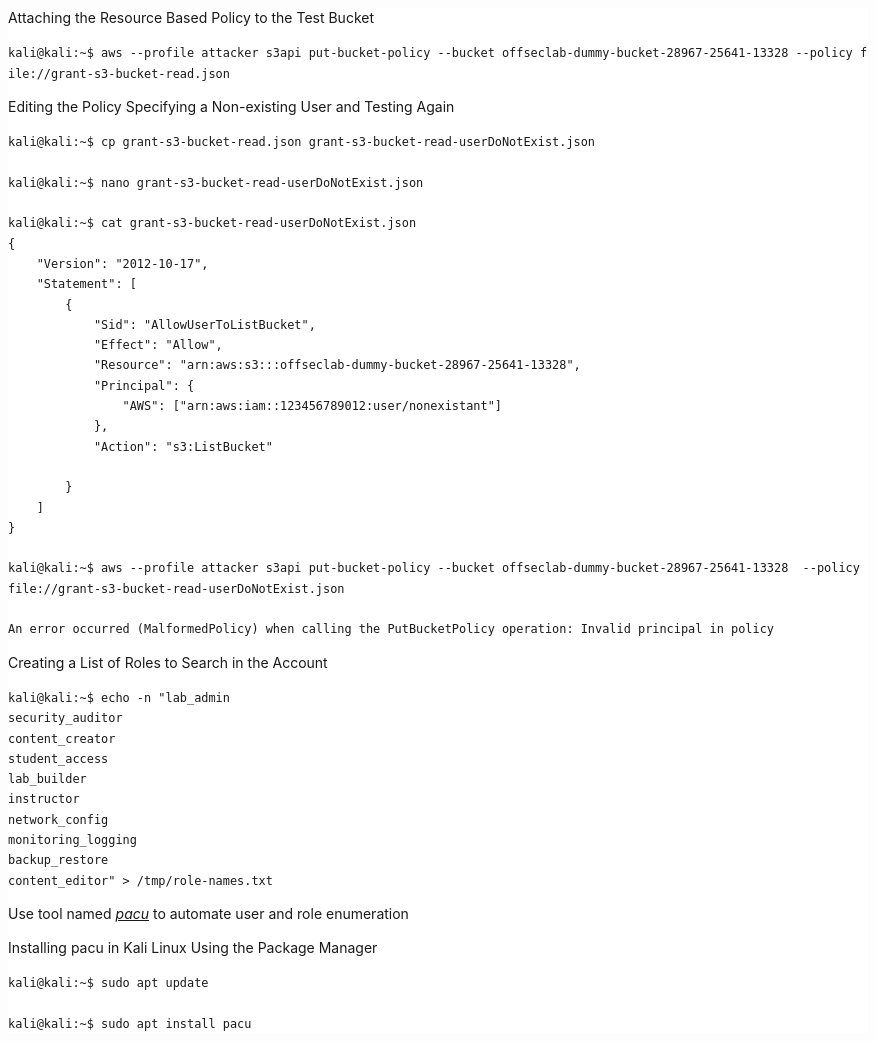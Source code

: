 Attaching the Resource Based Policy to the Test Bucket
```
kali@kali:~$ aws --profile attacker s3api put-bucket-policy --bucket offseclab-dummy-bucket-28967-25641-13328 --policy file://grant-s3-bucket-read.json 
```

Editing the Policy Specifying a Non-existing User and Testing Again
```
kali@kali:~$ cp grant-s3-bucket-read.json grant-s3-bucket-read-userDoNotExist.json

kali@kali:~$ nano grant-s3-bucket-read-userDoNotExist.json

kali@kali:~$ cat grant-s3-bucket-read-userDoNotExist.json
{
    "Version": "2012-10-17",
    "Statement": [
        {
            "Sid": "AllowUserToListBucket",
            "Effect": "Allow",
            "Resource": "arn:aws:s3:::offseclab-dummy-bucket-28967-25641-13328",
            "Principal": {
                "AWS": ["arn:aws:iam::123456789012:user/nonexistant"]
            },
            "Action": "s3:ListBucket"

        }
    ]
}

kali@kali:~$ aws --profile attacker s3api put-bucket-policy --bucket offseclab-dummy-bucket-28967-25641-13328  --policy file://grant-s3-bucket-read-userDoNotExist.json 

An error occurred (MalformedPolicy) when calling the PutBucketPolicy operation: Invalid principal in policy
```

Creating a List of Roles to Search in the Account
```
kali@kali:~$ echo -n "lab_admin
security_auditor
content_creator
student_access
lab_builder
instructor
network_config
monitoring_logging
backup_restore
content_editor" > /tmp/role-names.txt
```

Use tool named [_pacu_](https://www.kali.org/tools/pacu/) to automate user and role enumeration

Installing pacu in Kali Linux Using the Package Manager
```
kali@kali:~$ sudo apt update

kali@kali:~$ sudo apt install pacu
```
